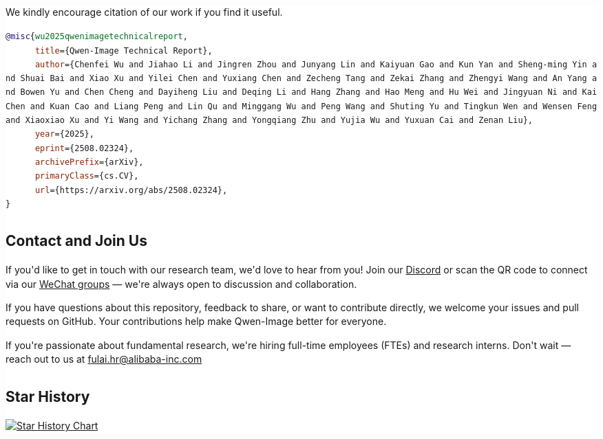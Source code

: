 We kindly encourage citation of our work if you find it useful.

```bibtex
@misc{wu2025qwenimagetechnicalreport,
      title={Qwen-Image Technical Report}, 
      author={Chenfei Wu and Jiahao Li and Jingren Zhou and Junyang Lin and Kaiyuan Gao and Kun Yan and Sheng-ming Yin and Shuai Bai and Xiao Xu and Yilei Chen and Yuxiang Chen and Zecheng Tang and Zekai Zhang and Zhengyi Wang and An Yang and Bowen Yu and Chen Cheng and Dayiheng Liu and Deqing Li and Hang Zhang and Hao Meng and Hu Wei and Jingyuan Ni and Kai Chen and Kuan Cao and Liang Peng and Lin Qu and Minggang Wu and Peng Wang and Shuting Yu and Tingkun Wen and Wensen Feng and Xiaoxiao Xu and Yi Wang and Yichang Zhang and Yongqiang Zhu and Yujia Wu and Yuxuan Cai and Zenan Liu},
      year={2025},
      eprint={2508.02324},
      archivePrefix={arXiv},
      primaryClass={cs.CV},
      url={https://arxiv.org/abs/2508.02324}, 
}
```


## Contact and Join Us


If you'd like to get in touch with our research team, we'd love to hear from you! Join our [Discord](https://discord.gg/z3GAxXZ9Ce) or scan the QR code to connect via our [WeChat groups](assets/wechat.png) — we're always open to discussion and collaboration.

If you have questions about this repository, feedback to share, or want to contribute directly, we welcome your issues and pull requests on GitHub. Your contributions help make Qwen-Image better for everyone. 

If you're passionate about fundamental research, we're hiring full-time employees (FTEs) and research interns. Don't wait — reach out to us at fulai.hr@alibaba-inc.com

## Star History

[![Star History Chart](https://api.star-history.com/svg?repos=QwenLM/Qwen-Image&type=Date)](https://www.star-history.com/#QwenLM/Qwen-Image&Date)










